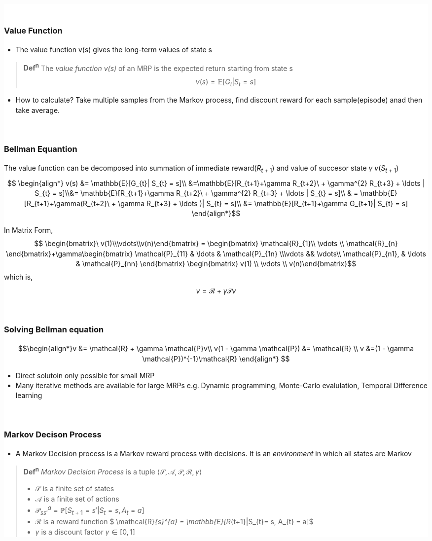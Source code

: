 <br>

### Value Function
- The value function v(s) gives the long-term values of state s
> **Def<sup>n</sup>**  The *value function v(s)* of an MRP is the expected return starting from state s
> $$v(s) = \mathbb{E}[G_{t}|S_{t} = s]$$
 - How to calculate? Take multiple samples from the Markov process, find discount reward for each sample(episode) anad then take average.

<br>

### Bellman Equantion
The value function can be decomposed into summation of immediate reward($R_{t+1}$) and value of succesor state $\gamma$ $v(S_{t+1})$
$$ \begin{align*} v(s) &= \mathbb{E}[G_{t}| S_{t} = s]\\ &=\mathbb{E}[R_{t+1}+\gamma R_{t+2}\ + \gamma^{2} R_{t+3} + \ldots | S_{t} = s]\\&= \mathbb{E}[R_{t+1}+\gamma R_{t+2}\ + \gamma^{2} R_{t+3} + \ldots | S_{t} = s]\\ & = \mathbb{E}[R_{t+1}+\gamma(R_{t+2}\ + \gamma R_{t+3} + \ldots )| S_{t} = s]\\ &= \mathbb{E}[R_{t+1}+\gamma G_{t+1}| S_{t} = s] \end{align*}$$

In Matrix Form,
$$ \begin{bmatrix}\ v(1)\\\vdots\\v(n)\end{bmatrix} = \begin{bmatrix} \mathcal{R}_{1}\\ \vdots \\ \mathcal{R}_{n} \end{bmatrix}+\gamma\begin{bmatrix}
\mathcal{P}_{11} & \ldots  & \mathcal{P}_{1n} \\\vdots && \vdots\\
\mathcal{P}_{n1}, & \ldots  & \mathcal{P}_{nn}
\end{bmatrix} \begin{bmatrix} v(1) \\ \vdots \\ v(n)\end{bmatrix}$$
which is, 
$$v = \mathcal{R} + \gamma \mathcal{P}v$$


<br>

### Solving Bellman equation
$$\begin{align*}v &=  \mathcal{R} + \gamma \mathcal{P}v\\ v(1 - \gamma \mathcal{P}) &=  \mathcal{R} \\ v &=(1 - \gamma \mathcal{P})^{-1}\mathcal{R}  \end{align*} $$
- Direct solutoin only possible for small MRP
- Many iterative methods are available for large MRPs e.g. Dynamic programming, Monte-Carlo evalulation, Temporal Difference learning

<br>

### Markov Decison Process
- A Markov Decision process is a Markov reward process with decisions. It is an *environment* in which all states are Markov
> **Def<sup>n</sup>** *Markov Decision Process* is a tuple $\langle \mathcal{S}, \mathcal{A}, \mathcal{P}, \mathcal{R}, \gamma \rangle$
>- $\mathcal{S}$ is a finite set of states
>- $\mathcal{A}$ is a finite set of actions
>- $\mathcal{P}_{ss'}^{a} = \mathbb{P}[S_{t+1} = s' | S_{t}=s, A_{t}=a]$
>- $\mathcal{R}$ is a reward function $ \mathcal{R}_{s}^{a} = \mathbb{E}[R_{t+1}|S_{t}= s, A_{t} = a]$
>- $\gamma$ is a discount factor $\gamma \in [0, 1]$
